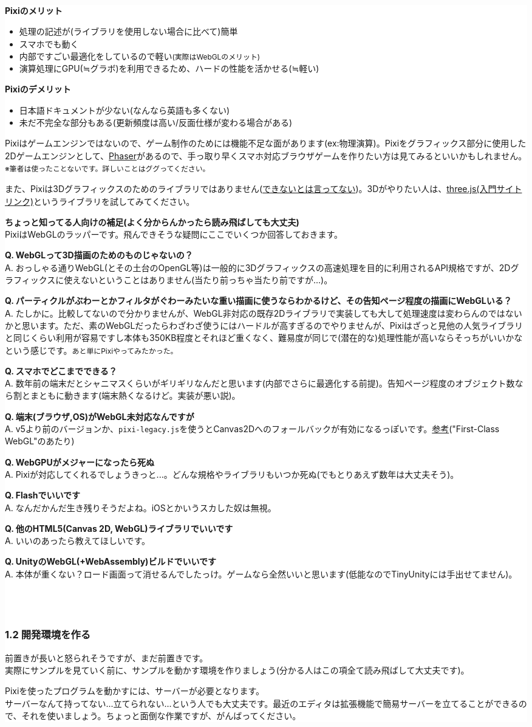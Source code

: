 **Pixiのメリット**
* 処理の記述が(ライブラリを使用しない場合に比べて)簡単
* スマホでも動く
* 内部ですごい最適化をしているので軽い<span style="font-size:0.85rem">(実際はWebGLのメリット)</span>
* 演算処理にGPU(≒グラボ)を利用できるため、ハードの性能を活かせる(≒軽い)

**Pixiのデメリット**
* 日本語ドキュメントが少ない(なんなら英語も多くない)
* 未だ不完全な部分もある(更新頻度は高い/反面仕様が変わる場合がある)

Pixiはゲームエンジンではないので、ゲーム制作のためには機能不足な面があります(ex:物理演算)。Pixiをグラフィックス部分に使用した2Dゲームエンジンとして、[Phaser](https://phaser.io/)があるので、手っ取り早くスマホ対応ブラウザゲームを作りたい方は見てみるといいかもしれません。<span style="font-size:0.85rem">※筆者は使ったことないです。詳しいことはググってください。</span>

また、Pixiは3Dグラフィックスのためのライブラリではありません([できないとは言ってない](https://lumina.goodboydigital.com/))。3Dがやりたい人は、[three.js(入門サイトリンク)](https://ics.media/tutorial-three/)というライブラリを試してみてください。
&nbsp;

**ちょっと知ってる人向けの補足(よく分からんかったら読み飛ばしても大丈夫)**  
PixiはWebGLのラッパーです。飛んできそうな疑問にここでいくつか回答しておきます。

**Q. WebGLって3D描画のためのものじゃないの？**  
A. おっしゃる通りWebGL(とその土台のOpenGL等)は一般的に3Dグラフィックスの高速処理を目的に利用されるAPI規格ですが、2Dグラフィックスに使えないということはありません(当たり前っちゃ当たり前ですが...)。

**Q. パーティクルがぶわーとかフィルタがぐわーみたいな重い描画に使うならわかるけど、その告知ページ程度の描画にWebGLいる？**    
A. たしかに。比較してないので分かりませんが、WebGL非対応の既存2Dライブラリで実装しても大して処理速度は変わらんのではないかと思います。ただ、素のWebGLだったらわざわざ使うにはハードルが高すぎるのでやりませんが、Pixiはざっと見他の人気ライブラリと同じくらい利用が容易ですし本体も350KB程度とそれほど重くなく、難易度が同じで(潜在的な)処理性能が高いならそっちがいいかなという感じです。<span style="font-size:0.85rem">あと単にPixiやってみたかった。</span>

**Q. スマホでどこまでできる？**  
A. 数年前の端末だとシャニマスくらいがギリギリなんだと思います(内部でさらに最適化する前提)。告知ページ程度のオブジェクト数なら割とまともに動きます(端末熱くなるけど。実装が悪い説)。

**Q. 端末(ブラウザ,OS)がWebGL未対応なんですが**  
A. v5より前のバージョンか、`pixi-legacy.js`を使うとCanvas2Dへのフォールバックが有効になるっぽいです。[参考](https://medium.com/goodboy-digital/pixijs-v5-lands-5e112d84e510)("First-Class WebGL"のあたり)

**Q. WebGPUがメジャーになったら死ぬ**  
A. Pixiが対応してくれるでしょうきっと...。どんな規格やライブラリもいつか死ぬ(でもとりあえず数年は大丈夫そう)。

**Q. Flashでいいです**  
A. なんだかんだ生き残りそうだよね。iOSとかいうスカした奴は無視。

**Q. 他のHTML5(Canvas 2D, WebGL)ライブラリでいいです**  
A. いいのあったら教えてほしいです。

**Q. UnityのWebGL(+WebAssembly)ビルドでいいです**  
A. 本体が重くない？ロード画面って消せるんでしたっけ。ゲームなら全然いいと思います(低能なのでTinyUnityには手出せてません)。  

<br><br>
### <span id="1-2">1.2 開発環境を作る</span>
前置きが長いと怒られそうですが、まだ前置きです。  
実際にサンプルを見ていく前に、サンプルを動かす環境を作りましょう(分かる人はこの項全て読み飛ばして大丈夫です)。  

Pixiを使ったプログラムを動かすには、サーバーが必要となります。  
サーバーなんて持ってない...立てられない...という人でも大丈夫です。最近のエディタは拡張機能で簡易サーバーを立てることができるので、それを使いましょう。ちょっと面倒な作業ですが、がんばってください。  
